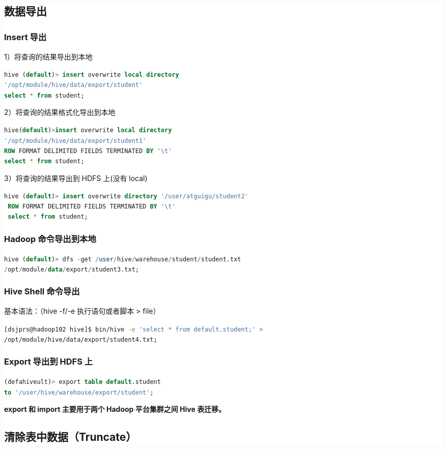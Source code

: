 ## 数据导出

### Insert 导出

1）将查询的结果导出到本地

```sql
hive (default)> insert overwrite local directory 
'/opt/module/hive/data/export/student'
select * from student;
```

2）将查询的结果格式化导出到本地

```sql
hive(default)>insert overwrite local directory 
'/opt/module/hive/data/export/student1'
ROW FORMAT DELIMITED FIELDS TERMINATED BY '\t'
select * from student;
```

3）将查询的结果导出到 HDFS 上(没有 local)

```sql
hive (default)> insert overwrite directory '/user/atguigu/student2'
 ROW FORMAT DELIMITED FIELDS TERMINATED BY '\t' 
 select * from student;
```

### Hadoop 命令导出到本地

```sql
hive (default)> dfs -get /user/hive/warehouse/student/student.txt
/opt/module/data/export/student3.txt;
```

### Hive Shell 命令导出

基本语法：（hive -f/-e 执行语句或者脚本 > file）

```sh
[dsjprs@hadoop102 hive]$ bin/hive -e 'select * from default.student;' >
/opt/module/hive/data/export/student4.txt;
```

### Export 导出到 HDFS 上

```sql
(defahiveult)> export table default.student 
to '/user/hive/warehouse/export/student';
```

**export 和 import 主要用于两个 Hadoop 平台集群之间 Hive 表迁移。**

## 清除表中数据（Truncate）
